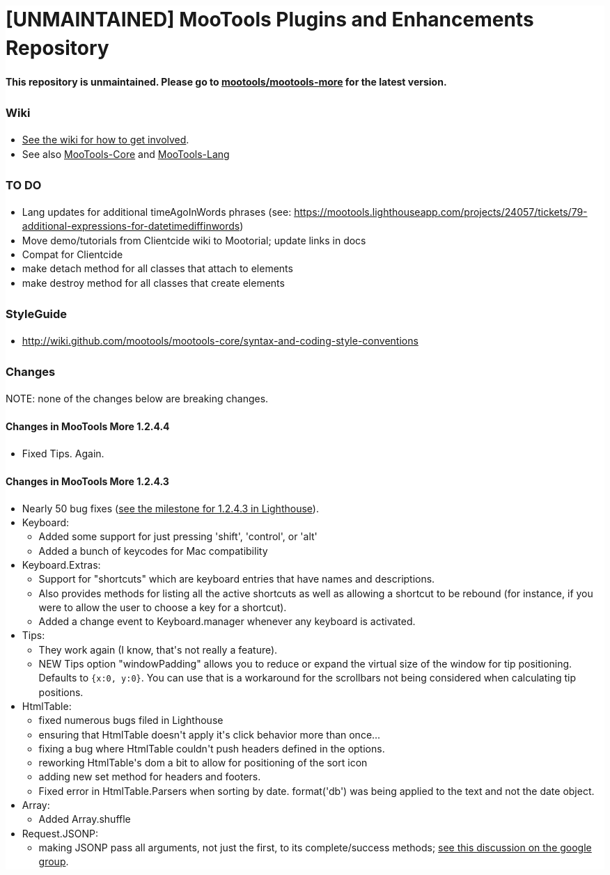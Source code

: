 # [UNMAINTAINED] MooTools Plugins and Enhancements Repository

**This repository is unmaintained. Please go to [mootools/mootools-more](https://github.com/mootools/mootools-more) for the latest version.**

### Wiki

* [See the wiki for how to get involved](http://wiki.github.com/mootools/mootools-more).
* See also [MooTools-Core](https://github.com/mootools/mootools-core/tree) and [MooTools-Lang](http://github.com/anutron/mootools-lang/tree/master)

### TO DO

* Lang updates for additional timeAgoInWords phrases (see: https://mootools.lighthouseapp.com/projects/24057/tickets/79-additional-expressions-for-datetimediffinwords)
* Move demo/tutorials from Clientcide wiki to Mootorial; update links in docs
* Compat for Clientcide
* make detach method for all classes that attach to elements
* make destroy method for all classes that create elements

### StyleGuide

* http://wiki.github.com/mootools/mootools-core/syntax-and-coding-style-conventions


### Changes

NOTE: none of the changes below are breaking changes.

#### Changes in MooTools More 1.2.4.4

* Fixed Tips. Again.

#### Changes in MooTools More 1.2.4.3

* Nearly 50 bug fixes ([see the milestone for 1.2.4.3 in Lighthouse](https://mootools.lighthouseapp.com/projects/24057/milestones/54424-1243)).
* Keyboard:
  * Added some support for just pressing 'shift', 'control', or 'alt'
  * Added a bunch of keycodes for Mac compatibility
* Keyboard.Extras:
  * Support for "shortcuts" which are keyboard entries that have names and descriptions.
  * Also provides methods for listing all the active shortcuts as well as allowing a shortcut to be rebound (for instance, if you were to allow the user to choose a key for a shortcut).
  * Added a change event to Keyboard.manager whenever any keyboard is activated.
* Tips:
  * They work again (I know, that's not really a feature).
  * NEW Tips option "windowPadding" allows you to reduce or expand the virtual size of the window for tip positioning. Defaults to `{x:0, y:0}`. You can use that is a workaround for the scrollbars not being considered when calculating tip positions.
* HtmlTable:
  * fixed numerous bugs filed in Lighthouse
  * ensuring that HtmlTable doesn't apply it's click behavior more than once...
  * fixing a bug where HtmlTable couldn't push headers defined in the options.
  * reworking HtmlTable's dom a bit to allow for positioning of the sort icon
  * adding new set method for headers and footers.
  * Fixed error in HtmlTable.Parsers when sorting by date. format('db') was being applied to the text and not the date object.
* Array: 
  * Added Array.shuffle
* Request.JSONP:
  * making JSONP pass all arguments, not just the first, to its complete/success methods; [see this discussion on the google group](http://groups.google.com/group/mootools-users/browse_thread/thread/9cfa52bf0cf05bac).